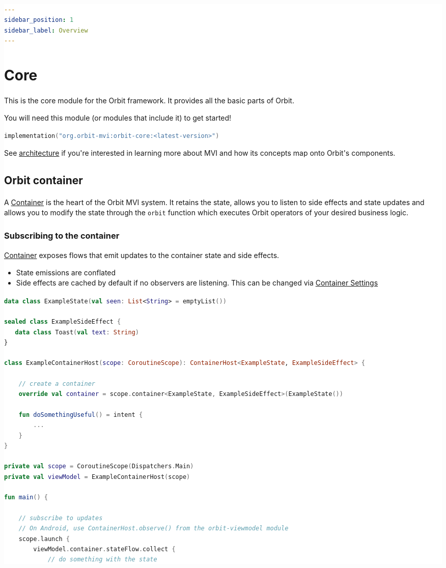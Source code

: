 ```yaml
---
sidebar_position: 1
sidebar_label: Overview
---
```


# Core

This is the core module for the Orbit framework.
It provides all the basic parts of Orbit.

You will need this module (or modules that include it) to get started!

```kotlin
implementation("org.orbit-mvi:orbit-core:<latest-version>")
```

See [architecture](architecture.md) if you're interested in learning more about
MVI and how its concepts map onto Orbit's components.

## Orbit container

A
[Container](pathname:///dokka/orbit-core/org.orbitmvi.orbit/-container/)
is the heart of the Orbit MVI system. It retains the state, allows you to listen
to side effects and state updates and allows you to modify the state through the
`orbit` function which executes Orbit operators of your desired business logic.

### Subscribing to the container

[Container](pathname:///dokka/orbit-core/org.orbitmvi.orbit/-container/)
exposes flows that emit updates to the container state and side effects.

- State emissions are conflated
- Side effects are cached by default if no observers are listening. This
  can be changed via
  [Container Settings](pathname:///dokka/orbit-core/org.orbitmvi.orbit/-container/-settings/)

``` kotlin
data class ExampleState(val seen: List<String> = emptyList())

sealed class ExampleSideEffect {
   data class Toast(val text: String)
}

class ExampleContainerHost(scope: CoroutineScope): ContainerHost<ExampleState, ExampleSideEffect> {
    
    // create a container
    override val container = scope.container<ExampleState, ExampleSideEffect>(ExampleState())

    fun doSomethingUseful() = intent {
        ...
    }
}

private val scope = CoroutineScope(Dispatchers.Main)
private val viewModel = ExampleContainerHost(scope)

fun main() {

    // subscribe to updates
    // On Android, use ContainerHost.observe() from the orbit-viewmodel module
    scope.launch {
        viewModel.container.stateFlow.collect {
            // do something with the state
```